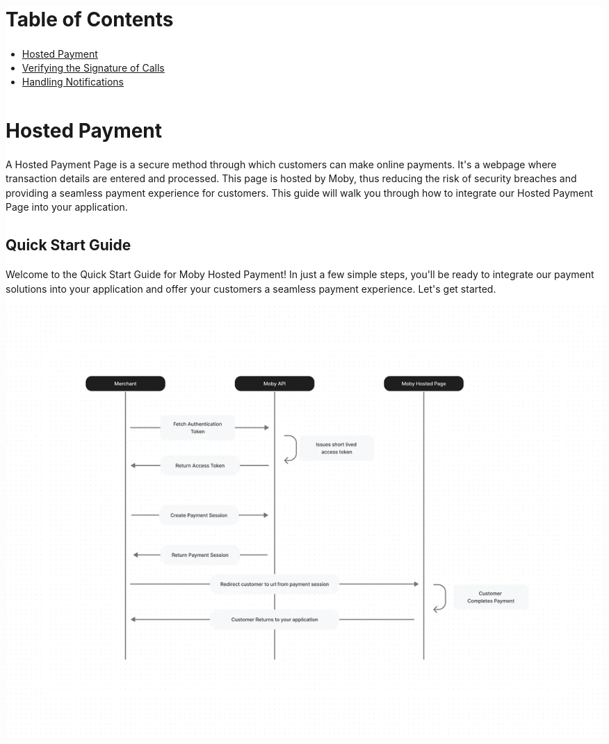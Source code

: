 # Table of Contents
- [Hosted Payment](#hosted-payment)
- [Verifying the Signature of Calls](#verifying-the-signature-of-calls)
- [Handling Notifications](#handling-notifications)

# Hosted Payment

A Hosted Payment Page is a secure method through which customers can make online payments. It's a webpage where transaction details are entered and processed. This page is hosted by Moby, thus reducing the risk of security breaches and providing a seamless payment experience for customers. This guide will walk you through how to integrate our Hosted Payment Page into your application.

## Quick Start Guide


Welcome to the Quick Start Guide for Moby Hosted Payment! In just a few simple steps, you'll be ready to integrate our payment solutions into your application and offer your customers a seamless payment experience. Let's get started.

![Moby Hosted Page Workflow](Hosted_Payment_Diagrams.webp)
